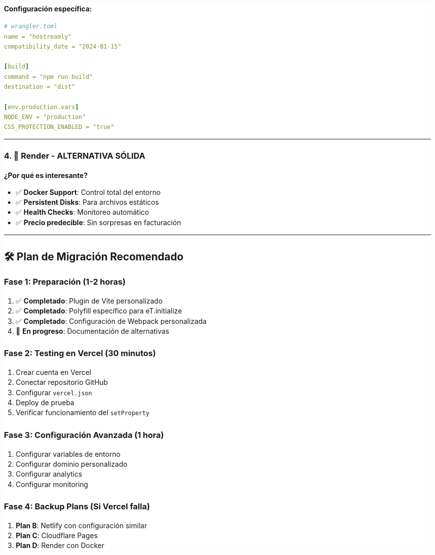**Configuración específica:**
```yaml
# wrangler.toml
name = "hostreamly"
compatibility_date = "2024-01-15"

[build]
command = "npm run build"
destination = "dist"

[env.production.vars]
NODE_ENV = "production"
CSS_PROTECTION_ENABLED = "true"
```

---

### 4. 🔄 **Render** - ALTERNATIVA SÓLIDA

**¿Por qué es interesante?**
- ✅ **Docker Support**: Control total del entorno
- ✅ **Persistent Disks**: Para archivos estáticos
- ✅ **Health Checks**: Monitoreo automático
- ✅ **Precio predecible**: Sin sorpresas en facturación

---

## 🛠️ Plan de Migración Recomendado

### Fase 1: Preparación (1-2 horas)
1. ✅ **Completado**: Plugin de Vite personalizado
2. ✅ **Completado**: Polyfill específico para eT.initialize
3. ✅ **Completado**: Configuración de Webpack personalizada
4. 🔄 **En progreso**: Documentación de alternativas

### Fase 2: Testing en Vercel (30 minutos)
1. Crear cuenta en Vercel
2. Conectar repositorio GitHub
3. Configurar `vercel.json`
4. Deploy de prueba
5. Verificar funcionamiento del `setProperty`

### Fase 3: Configuración Avanzada (1 hora)
1. Configurar variables de entorno
2. Configurar dominio personalizado
3. Configurar analytics
4. Configurar monitoring

### Fase 4: Backup Plans (Si Vercel falla)
1. **Plan B**: Netlify con configuración similar
2. **Plan C**: Cloudflare Pages
3. **Plan D**: Render con Docker
